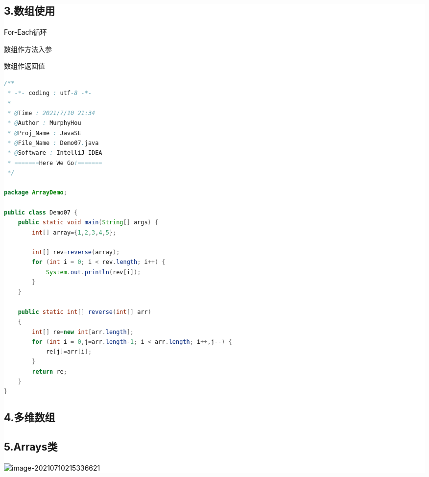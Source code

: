 ## 3.数组使用

For-Each循环

数组作方法入参

数组作返回值

``` java
/**
 * -*- coding : utf-8 -*-
 *
 * @Time : 2021/7/10 21:34
 * @Author : MurphyHou
 * @Proj_Name : JavaSE
 * @File_Name : Demo07.java
 * @Software : IntelliJ IDEA
 * =======Here We Go!=======
 */

package ArrayDemo;

public class Demo07 {
    public static void main(String[] args) {
        int[] array={1,2,3,4,5};

        int[] rev=reverse(array);
        for (int i = 0; i < rev.length; i++) {
            System.out.println(rev[i]);
        }
    }

    public static int[] reverse(int[] arr)
    {
        int[] re=new int[arr.length];
        for (int i = 0,j=arr.length-1; i < arr.length; i++,j--) {
            re[j]=arr[i];
        }
        return re;
    }
}

```



## 4.多维数组




## 5.Arrays类

![image-20210710215336621](Java.assets/image-20210710215336621.png)
